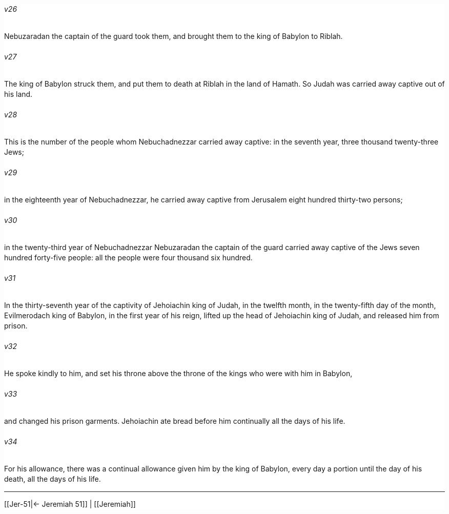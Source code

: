 ###### v26 
Nebuzaradan the captain of the guard took them, and brought them to the king of Babylon to Riblah. 

###### v27 
The king of Babylon struck them, and put them to death at Riblah in the land of Hamath. So Judah was carried away captive out of his land. 

###### v28 
This is the number of the people whom Nebuchadnezzar carried away captive: in the seventh year, three thousand twenty-three Jews; 

###### v29 
in the eighteenth year of Nebuchadnezzar, he carried away captive from Jerusalem eight hundred thirty-two persons; 

###### v30 
in the twenty-third year of Nebuchadnezzar Nebuzaradan the captain of the guard carried away captive of the Jews seven hundred forty-five people: all the people were four thousand six hundred. 

###### v31 
In the thirty-seventh year of the captivity of Jehoiachin king of Judah, in the twelfth month, in the twenty-fifth day of the month, Evilmerodach king of Babylon, in the first year of his reign, lifted up the head of Jehoiachin king of Judah, and released him from prison. 

###### v32 
He spoke kindly to him, and set his throne above the throne of the kings who were with him in Babylon, 

###### v33 
and changed his prison garments. Jehoiachin ate bread before him continually all the days of his life. 

###### v34 
For his allowance, there was a continual allowance given him by the king of Babylon, every day a portion until the day of his death, all the days of his life.

***
[[Jer-51|← Jeremiah 51]] | [[Jeremiah]]
